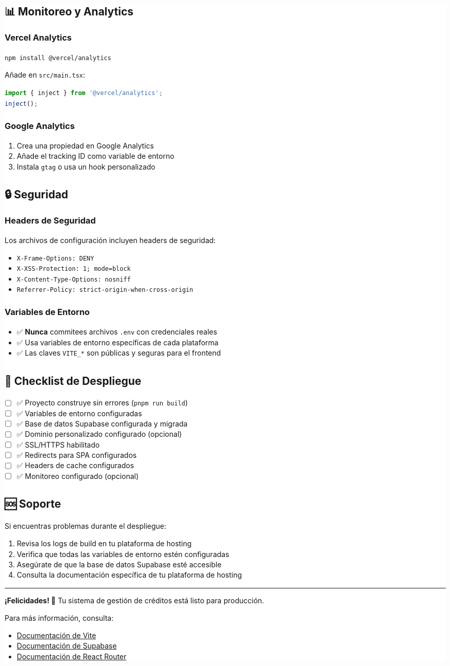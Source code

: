 ## 📊 Monitoreo y Analytics

### Vercel Analytics
```bash
npm install @vercel/analytics
```

Añade en `src/main.tsx`:
```typescript
import { inject } from '@vercel/analytics';
inject();
```

### Google Analytics
1. Crea una propiedad en Google Analytics
2. Añade el tracking ID como variable de entorno
3. Instala `gtag` o usa un hook personalizado

## 🔒 Seguridad

### Headers de Seguridad
Los archivos de configuración incluyen headers de seguridad:
- `X-Frame-Options: DENY`
- `X-XSS-Protection: 1; mode=block`
- `X-Content-Type-Options: nosniff`
- `Referrer-Policy: strict-origin-when-cross-origin`

### Variables de Entorno
- ✅ **Nunca** commitees archivos `.env` con credenciales reales
- ✅ Usa variables de entorno específicas de cada plataforma
- ✅ Las claves `VITE_*` son públicas y seguras para el frontend

## 📝 Checklist de Despliegue

- [ ] ✅ Proyecto construye sin errores (`pnpm run build`)
- [ ] ✅ Variables de entorno configuradas
- [ ] ✅ Base de datos Supabase configurada y migrada
- [ ] ✅ Dominio personalizado configurado (opcional)
- [ ] ✅ SSL/HTTPS habilitado
- [ ] ✅ Redirects para SPA configurados
- [ ] ✅ Headers de cache configurados
- [ ] ✅ Monitoreo configurado (opcional)

## 🆘 Soporte

Si encuentras problemas durante el despliegue:

1. Revisa los logs de build en tu plataforma de hosting
2. Verifica que todas las variables de entorno estén configuradas
3. Asegúrate de que la base de datos Supabase esté accesible
4. Consulta la documentación específica de tu plataforma de hosting

---

**¡Felicidades! 🎉** Tu sistema de gestión de créditos está listo para producción.

Para más información, consulta:
- [Documentación de Vite](https://vitejs.dev/guide/)
- [Documentación de Supabase](https://supabase.com/docs)
- [Documentación de React Router](https://reactrouter.com/)